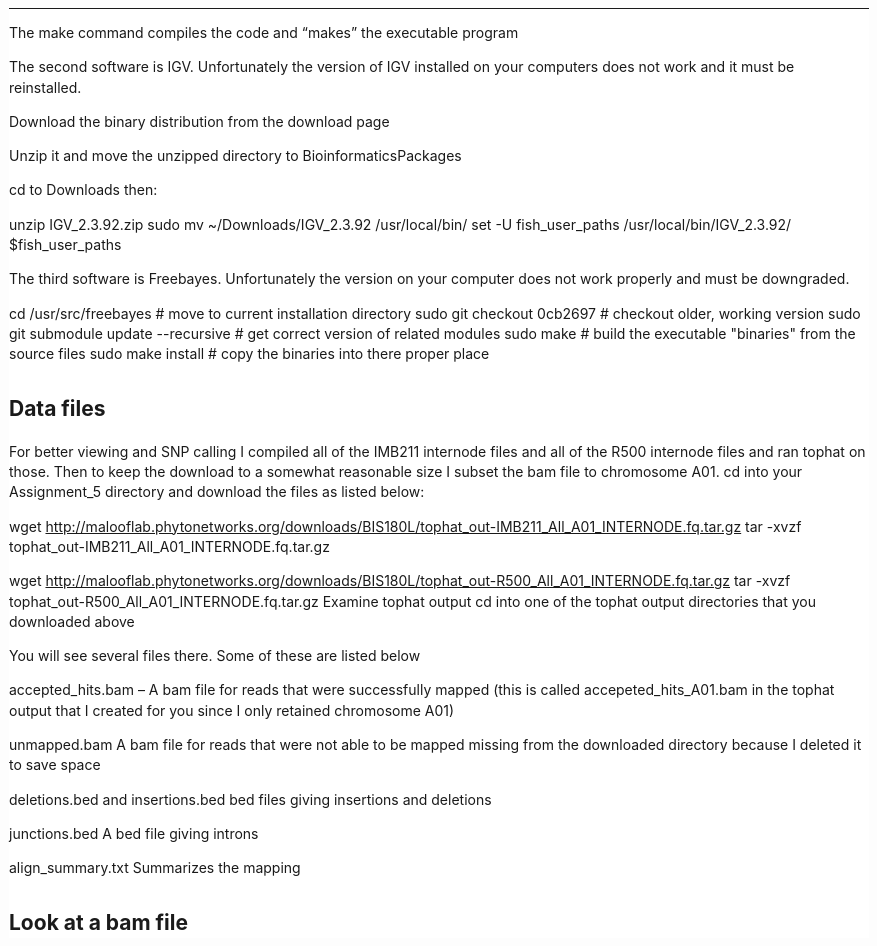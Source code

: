 ---------------------
The make command compiles the code and “makes” the executable program


The second software is IGV. Unfortunately the version of IGV installed on your computers does not work and it must be reinstalled.

Download the binary distribution from the download page

Unzip it and move the unzipped directory to BioinformaticsPackages

cd to Downloads then:

unzip IGV_2.3.92.zip
sudo mv ~/Downloads/IGV_2.3.92 /usr/local/bin/
set -U fish_user_paths /usr/local/bin/IGV_2.3.92/ $fish_user_paths

The third software is Freebayes. Unfortunately the version on your computer does not work properly and must be downgraded.

cd /usr/src/freebayes # move to current installation directory
sudo git checkout 0cb2697 # checkout older, working version
sudo git submodule update --recursive # get correct version of related modules
sudo make # build the executable "binaries" from the source files
sudo make install # copy the binaries into there proper place

## Data files

For better viewing and SNP calling I compiled all of the IMB211 internode files and all of the R500 internode files and ran tophat on those. Then to keep the download to a somewhat reasonable size I subset the bam file to chromosome A01. cd into your Assignment_5 directory and download the files as listed below:

wget http://malooflab.phytonetworks.org/downloads/BIS180L/tophat_out-IMB211_All_A01_INTERNODE.fq.tar.gz
tar -xvzf tophat_out-IMB211_All_A01_INTERNODE.fq.tar.gz

wget http://malooflab.phytonetworks.org/downloads/BIS180L/tophat_out-R500_All_A01_INTERNODE.fq.tar.gz
tar -xvzf tophat_out-R500_All_A01_INTERNODE.fq.tar.gz
Examine tophat output
cd into one of the tophat output directories that you downloaded above

You will see several files there. Some of these are listed below

accepted_hits.bam – A bam file for reads that were successfully mapped (this is called accepeted_hits_A01.bam in the tophat output that I created for you since I only retained chromosome A01)

unmapped.bam A bam file for reads that were not able to be mapped missing from the downloaded directory because I deleted it to save space

deletions.bed and insertions.bed bed files giving insertions and deletions

junctions.bed A bed file giving introns

align_summary.txt Summarizes the mapping

## Look at a bam file
